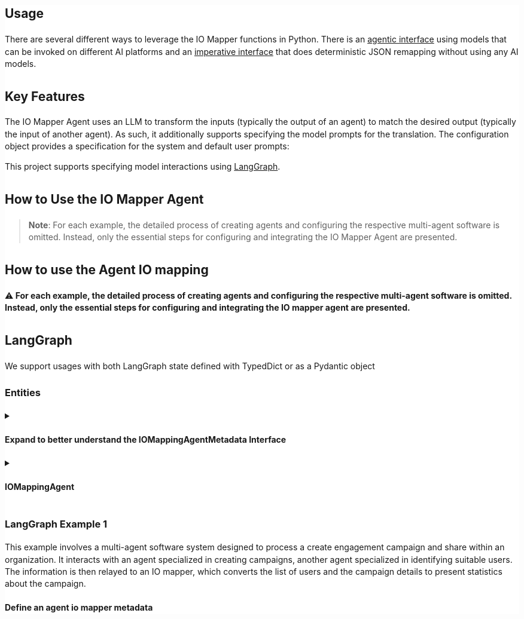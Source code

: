 ## Usage

There are several different ways to leverage the IO Mapper functions in Python. There
is an [agentic interface](#use-agent-io-mapper) using models that can be invoked on
different AI platforms and an [imperative interface](#use-imperative--deterministic-io-mapper)
that does deterministic JSON remapping without using any AI models.

## Key Features

The IO Mapper Agent uses an LLM to transform the inputs (typically the output of an
agent) to match the desired output (typically the input of another agent). As such,
it additionally supports specifying the model prompts for the translation. The configuration
object provides a specification for the system and default user prompts:

This project supports specifying model interactions using [LangGraph](https://langchain-ai.github.io/langgraph/).

## How to Use the IO Mapper Agent

> **Note**:
> For each example, the detailed process of creating agents and configuring the respective multi-agent software is omitted. Instead, only the essential steps for configuring and integrating the IO Mapper Agent are presented.

## How to use the Agent IO mapping

:warning:<b> For each example, the detailed process of creating agents and configuring the respective multi-agent software is omitted. Instead, only the essential steps for configuring and integrating the IO mapper agent are presented.</b>

## LangGraph

We support usages with both LangGraph state defined with TypedDict or as a Pydantic object

### Entities

<details><summary><h4>Expand to better understand the IOMappingAgentMetadata Interface</h4></summary></details>

<details><summary><h4>IOMappingAgent</h4></summary></details>

### LangGraph Example 1

This example involves a multi-agent software system designed to process a create engagement campaign and share within an organization. It interacts with an agent specialized in creating campaigns, another agent specialized in identifying suitable users. The information is then relayed to an IO mapper, which converts the list of users and the campaign details to present statistics about the campaign.

#### Define an agent io mapper metadata

